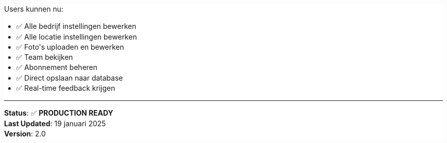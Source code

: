 Users kunnen nu:
- ✅ Alle bedrijf instellingen bewerken
- ✅ Alle locatie instellingen bewerken
- ✅ Foto's uploaden en bewerken
- ✅ Team bekijken
- ✅ Abonnement beheren
- ✅ Direct opslaan naar database
- ✅ Real-time feedback krijgen

---

**Status**: ✅ **PRODUCTION READY**  
**Last Updated**: 19 januari 2025  
**Version**: 2.0

